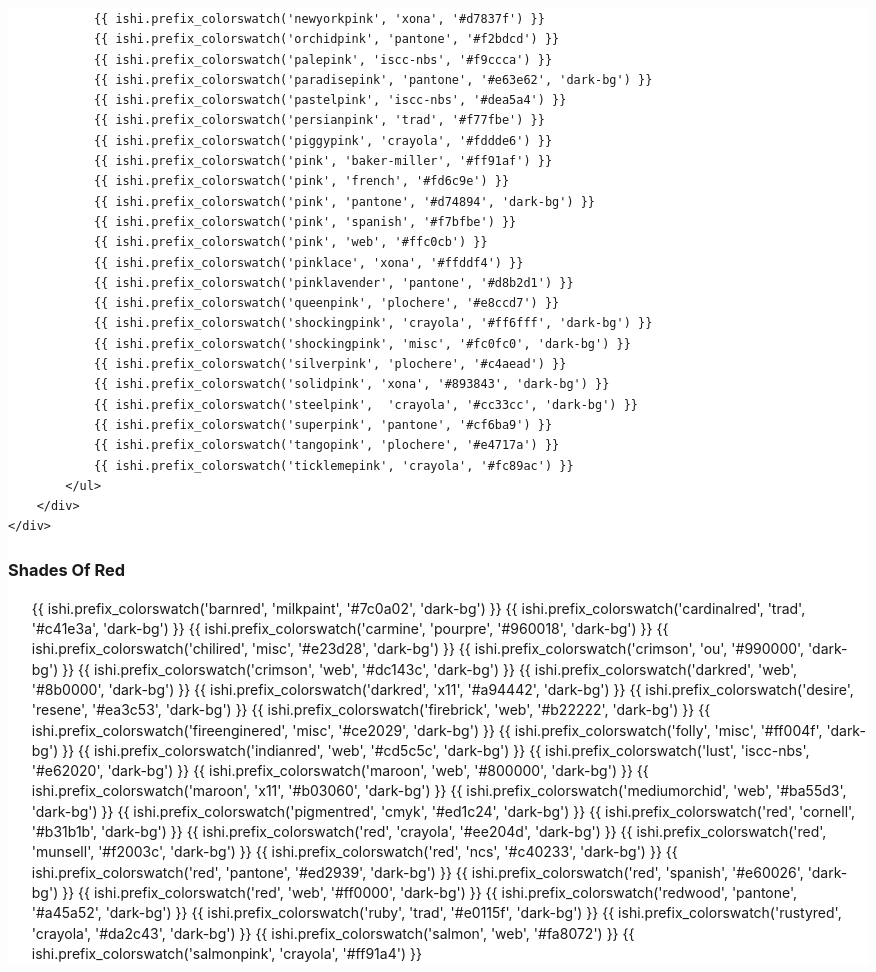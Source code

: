                 {{ ishi.prefix_colorswatch('newyorkpink', 'xona', '#d7837f') }}
                {{ ishi.prefix_colorswatch('orchidpink', 'pantone', '#f2bdcd') }}
                {{ ishi.prefix_colorswatch('palepink', 'iscc-nbs', '#f9ccca') }}
                {{ ishi.prefix_colorswatch('paradisepink', 'pantone', '#e63e62', 'dark-bg') }}
                {{ ishi.prefix_colorswatch('pastelpink', 'iscc-nbs', '#dea5a4') }}
                {{ ishi.prefix_colorswatch('persianpink', 'trad', '#f77fbe') }}
                {{ ishi.prefix_colorswatch('piggypink', 'crayola', '#fddde6') }}
                {{ ishi.prefix_colorswatch('pink', 'baker-miller', '#ff91af') }}
                {{ ishi.prefix_colorswatch('pink', 'french', '#fd6c9e') }}
                {{ ishi.prefix_colorswatch('pink', 'pantone', '#d74894', 'dark-bg') }}
                {{ ishi.prefix_colorswatch('pink', 'spanish', '#f7bfbe') }}
                {{ ishi.prefix_colorswatch('pink', 'web', '#ffc0cb') }}
                {{ ishi.prefix_colorswatch('pinklace', 'xona', '#ffddf4') }}
                {{ ishi.prefix_colorswatch('pinklavender', 'pantone', '#d8b2d1') }}
                {{ ishi.prefix_colorswatch('queenpink', 'plochere', '#e8ccd7') }}
                {{ ishi.prefix_colorswatch('shockingpink', 'crayola', '#ff6fff', 'dark-bg') }}
                {{ ishi.prefix_colorswatch('shockingpink', 'misc', '#fc0fc0', 'dark-bg') }}
                {{ ishi.prefix_colorswatch('silverpink', 'plochere', '#c4aead') }}
                {{ ishi.prefix_colorswatch('solidpink', 'xona', '#893843', 'dark-bg') }}
                {{ ishi.prefix_colorswatch('steelpink',  'crayola', '#cc33cc', 'dark-bg') }}
                {{ ishi.prefix_colorswatch('superpink', 'pantone', '#cf6ba9') }}
                {{ ishi.prefix_colorswatch('tangopink', 'plochere', '#e4717a') }}
                {{ ishi.prefix_colorswatch('ticklemepink', 'crayola', '#fc89ac') }}
            </ul>
        </div>
    </div>
</div>

### Shades Of Red

<div class="grid">
    <div class="cell">
        <div class="swatch">
            <ul>
                {{ ishi.prefix_colorswatch('barnred', 'milkpaint', '#7c0a02', 'dark-bg') }}
                {{ ishi.prefix_colorswatch('cardinalred', 'trad', '#c41e3a', 'dark-bg') }}
                {{ ishi.prefix_colorswatch('carmine', 'pourpre', '#960018', 'dark-bg') }}
                {{ ishi.prefix_colorswatch('chilired', 'misc', '#e23d28', 'dark-bg') }}
                {{ ishi.prefix_colorswatch('crimson', 'ou', '#990000', 'dark-bg') }}
                {{ ishi.prefix_colorswatch('crimson', 'web', '#dc143c', 'dark-bg') }}
                {{ ishi.prefix_colorswatch('darkred', 'web', '#8b0000', 'dark-bg') }}
                {{ ishi.prefix_colorswatch('darkred', 'x11', '#a94442', 'dark-bg') }}
                {{ ishi.prefix_colorswatch('desire', 'resene', '#ea3c53', 'dark-bg') }}
                {{ ishi.prefix_colorswatch('firebrick', 'web', '#b22222', 'dark-bg') }}
                {{ ishi.prefix_colorswatch('fireenginered', 'misc', '#ce2029', 'dark-bg') }}
                {{ ishi.prefix_colorswatch('folly', 'misc', '#ff004f', 'dark-bg') }}
                {{ ishi.prefix_colorswatch('indianred', 'web', '#cd5c5c', 'dark-bg') }}
                {{ ishi.prefix_colorswatch('lust', 'iscc-nbs', '#e62020', 'dark-bg') }}
                {{ ishi.prefix_colorswatch('maroon', 'web', '#800000', 'dark-bg') }}
                {{ ishi.prefix_colorswatch('maroon', 'x11', '#b03060', 'dark-bg') }}
                {{ ishi.prefix_colorswatch('mediumorchid', 'web', '#ba55d3', 'dark-bg') }}
                {{ ishi.prefix_colorswatch('pigmentred', 'cmyk', '#ed1c24', 'dark-bg') }}
                {{ ishi.prefix_colorswatch('red', 'cornell', '#b31b1b', 'dark-bg') }}
                {{ ishi.prefix_colorswatch('red', 'crayola', '#ee204d', 'dark-bg') }}
                {{ ishi.prefix_colorswatch('red', 'munsell', '#f2003c', 'dark-bg') }}
                {{ ishi.prefix_colorswatch('red', 'ncs', '#c40233', 'dark-bg') }}
                {{ ishi.prefix_colorswatch('red', 'pantone', '#ed2939', 'dark-bg') }}
                {{ ishi.prefix_colorswatch('red', 'spanish', '#e60026', 'dark-bg') }}
                {{ ishi.prefix_colorswatch('red', 'web', '#ff0000', 'dark-bg') }}
                {{ ishi.prefix_colorswatch('redwood', 'pantone', '#a45a52', 'dark-bg') }}
                {{ ishi.prefix_colorswatch('ruby', 'trad', '#e0115f', 'dark-bg') }}
                {{ ishi.prefix_colorswatch('rustyred', 'crayola', '#da2c43', 'dark-bg') }}
                {{ ishi.prefix_colorswatch('salmon', 'web', '#fa8072') }}
                {{ ishi.prefix_colorswatch('salmonpink', 'crayola', '#ff91a4') }}